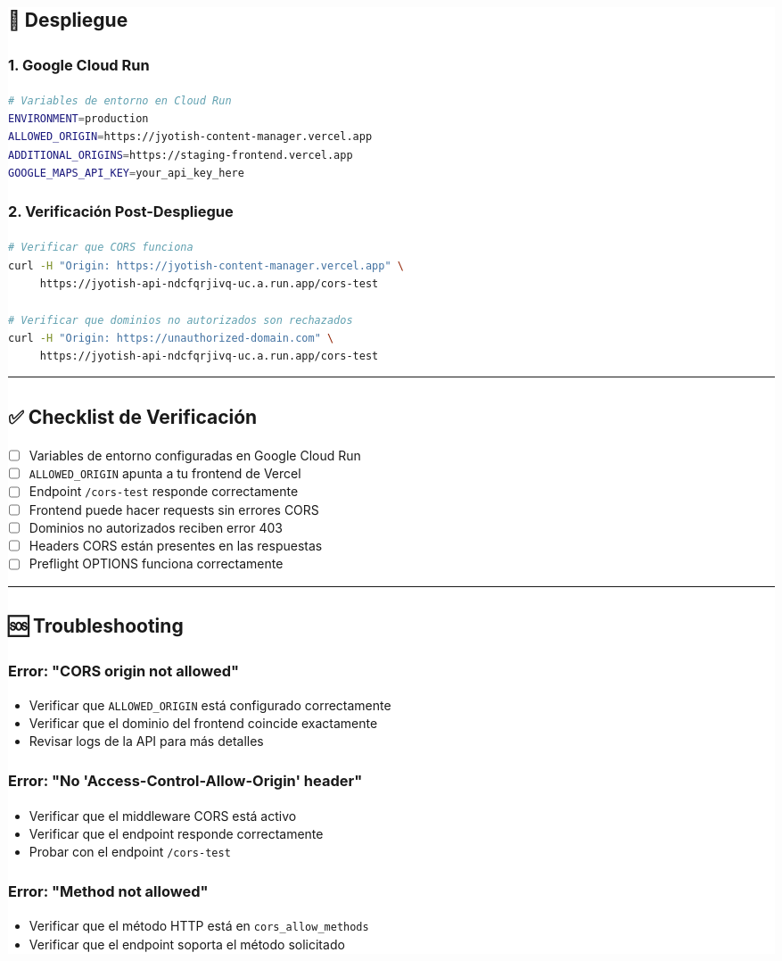 
## 🚀 Despliegue

### 1. Google Cloud Run

```bash
# Variables de entorno en Cloud Run
ENVIRONMENT=production
ALLOWED_ORIGIN=https://jyotish-content-manager.vercel.app
ADDITIONAL_ORIGINS=https://staging-frontend.vercel.app
GOOGLE_MAPS_API_KEY=your_api_key_here
```

### 2. Verificación Post-Despliegue

```bash
# Verificar que CORS funciona
curl -H "Origin: https://jyotish-content-manager.vercel.app" \
     https://jyotish-api-ndcfqrjivq-uc.a.run.app/cors-test

# Verificar que dominios no autorizados son rechazados
curl -H "Origin: https://unauthorized-domain.com" \
     https://jyotish-api-ndcfqrjivq-uc.a.run.app/cors-test
```

---

## ✅ Checklist de Verificación

- [ ] Variables de entorno configuradas en Google Cloud Run
- [ ] `ALLOWED_ORIGIN` apunta a tu frontend de Vercel
- [ ] Endpoint `/cors-test` responde correctamente
- [ ] Frontend puede hacer requests sin errores CORS
- [ ] Dominios no autorizados reciben error 403
- [ ] Headers CORS están presentes en las respuestas
- [ ] Preflight OPTIONS funciona correctamente

---

## 🆘 Troubleshooting

### Error: "CORS origin not allowed"
- Verificar que `ALLOWED_ORIGIN` está configurado correctamente
- Verificar que el dominio del frontend coincide exactamente
- Revisar logs de la API para más detalles

### Error: "No 'Access-Control-Allow-Origin' header"
- Verificar que el middleware CORS está activo
- Verificar que el endpoint responde correctamente
- Probar con el endpoint `/cors-test`

### Error: "Method not allowed"
- Verificar que el método HTTP está en `cors_allow_methods`
- Verificar que el endpoint soporta el método solicitado
